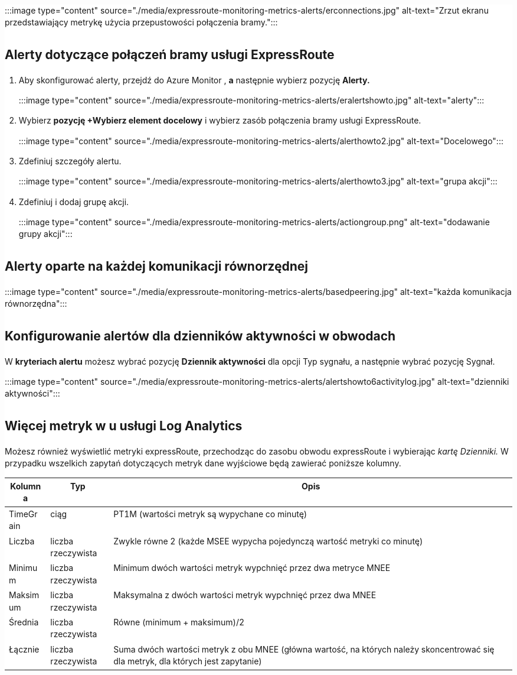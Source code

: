 :::image type="content" source="./media/expressroute-monitoring-metrics-alerts/erconnections.jpg" alt-text="Zrzut ekranu przedstawiający metrykę użycia przepustowości połączenia bramy.":::

## <a name="alerts-for-expressroute-gateway-connections"></a>Alerty dotyczące połączeń bramy usługi ExpressRoute

1. Aby skonfigurować alerty, przejdź do Azure Monitor , **a** następnie wybierz pozycję **Alerty.**

   :::image type="content" source="./media/expressroute-monitoring-metrics-alerts/eralertshowto.jpg" alt-text="alerty":::
2. Wybierz **pozycję +Wybierz element docelowy** i wybierz zasób połączenia bramy usługi ExpressRoute.

   :::image type="content" source="./media/expressroute-monitoring-metrics-alerts/alerthowto2.jpg" alt-text="Docelowego":::
3. Zdefiniuj szczegóły alertu.

   :::image type="content" source="./media/expressroute-monitoring-metrics-alerts/alerthowto3.jpg" alt-text="grupa akcji":::
4. Zdefiniuj i dodaj grupę akcji.

   :::image type="content" source="./media/expressroute-monitoring-metrics-alerts/actiongroup.png" alt-text="dodawanie grupy akcji":::

## <a name="alerts-based-on-each-peering"></a>Alerty oparte na każdej komunikacji równorzędnej

:::image type="content" source="./media/expressroute-monitoring-metrics-alerts/basedpeering.jpg" alt-text="każda komunikacja równorzędna":::

## <a name="configure-alerts-for-activity-logs-on-circuits"></a>Konfigurowanie alertów dla dzienników aktywności w obwodach

W **kryteriach alertu** możesz wybrać pozycję **Dziennik aktywności** dla opcji Typ sygnału, a następnie wybrać pozycję Sygnał.

:::image type="content" source="./media/expressroute-monitoring-metrics-alerts/alertshowto6activitylog.jpg" alt-text="dzienniki aktywności":::

## <a name="more-metrics-in-log-analytics"></a>Więcej metryk w u usługi Log Analytics

Możesz również wyświetlić metryki expressRoute, przechodząc do zasobu obwodu expressRoute i wybierając *kartę Dzienniki.* W przypadku wszelkich zapytań dotyczących metryk dane wyjściowe będą zawierać poniższe kolumny.

|**Kolumna**|**Typ**|**Opis**|
| --- | --- | --- |
|TimeGrain|ciąg|PT1M (wartości metryk są wypychane co minutę)|
|Liczba|liczba rzeczywista|Zwykle równe 2 (każde MSEE wypycha pojedynczą wartość metryki co minutę)|
|Minimum|liczba rzeczywista|Minimum dwóch wartości metryk wypchnięć przez dwa metryce MNEE|
|Maksimum|liczba rzeczywista|Maksymalna z dwóch wartości metryk wypchnięć przez dwa MNEE|
|Średnia|liczba rzeczywista|Równe (minimum + maksimum)/2|
|Łącznie|liczba rzeczywista|Suma dwóch wartości metryk z obu MNEE (główna wartość, na których należy skoncentrować się dla metryk, dla których jest zapytanie)|
  